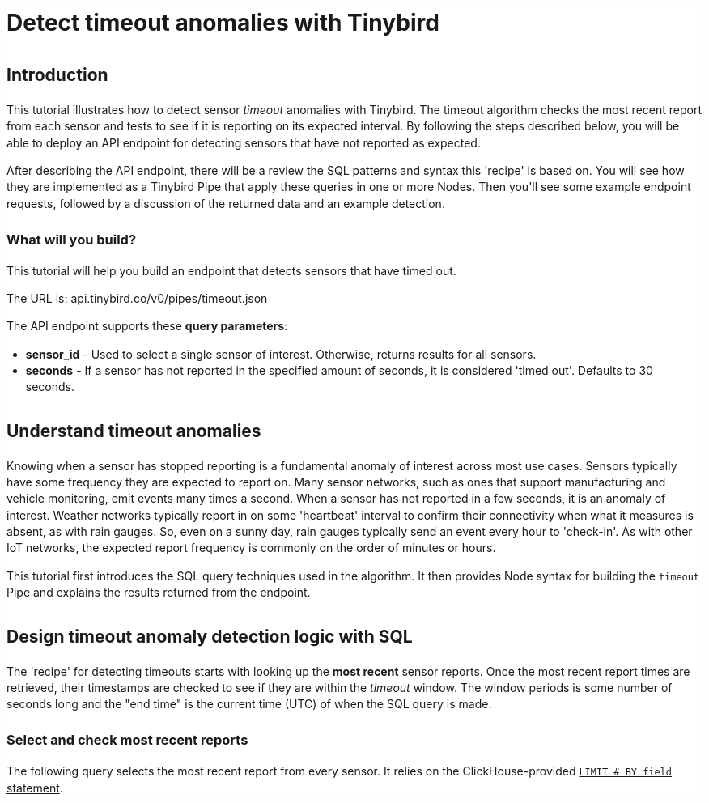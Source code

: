 # Detect timeout anomalies with Tinybird

## Introduction
This tutorial illustrates how to detect sensor *timeout* anomalies with Tinybird. The timeout algorithm checks the most recent report from each sensor and tests to see if it is reporting on its expected interval. By following the steps described below, you will be able to deploy an API endpoint for detecting sensors that have not reported as expected. 

After describing the API endpoint, there will be a review the SQL patterns and syntax this 'recipe' is based on. You will see how they are implemented as a Tinybird Pipe that apply these queries in one or more Nodes. Then you'll see some example endpoint requests, followed by a discussion of the returned data and an example detection.

### What will you build? 

This tutorial will help you build an endpoint that detects sensors that have timed out. 

The URL is: [api.tinybird.co/v0/pipes/timeout.json](https://ui.tinybird.co/endpoint/t_f803a2aa360f486cb885333eaf93b016?token=p.eyJ1IjogIjJjOGIyYzQ2LTU4NzYtNGU5Mi1iNGJkLWMwNTliZDFhNzUwZSIsICJpZCI6ICI3MWIxNGNmYi0xN2Q1LTQ4NDgtOTBiZC05NzZkN2M2N2M3YTAiLCAiaG9zdCI6ICJldV9zaGFyZWQifQ.wuq73n-fqZ7JJp9lceBMFkoPGc1nQuSYL9rV2p7zmdg)

The API endpoint supports these **query parameters**:
* **sensor_id** - Used to select a single sensor of interest. Otherwise, returns results for all sensors. 
* **seconds** - If a sensor has not reported in the specified amount of seconds, it is considered 'timed out'. Defaults to 30 seconds.

## Understand timeout anomalies
Knowing when a sensor has stopped reporting is a fundamental anomaly of interest across most use cases. Sensors typically have some frequency they are expected to report on. Many sensor networks, such as ones that support manufacturing and vehicle monitoring, emit events many times a second. When a sensor has not reported in a few seconds, it is an anomaly of interest. Weather networks typically report in on some 'heartbeat' interval to confirm their connectivity when what it measures is absent, as with rain gauges. So, even on a sunny day, rain gauges typically send an event every hour to 'check-in'. As with other IoT networks, the expected report frequency is commonly on the order of minutes or hours. 

This tutorial first introduces the SQL query techniques used in the algorithm. It then provides Node syntax for building the `timeout` Pipe  and explains the results returned from the endpoint.

## Design timeout anomaly detection logic with SQL
The 'recipe' for detecting timeouts starts with looking up the **most recent** sensor reports. Once the most recent report times are retrieved, their timestamps are checked to see if they are within the *timeout* window. The window periods is some number of seconds long and the "end time" is the current time (UTC) of when the SQL query is made.

### Select and check most recent reports
The following query selects the most recent report from every sensor. It relies on the ClickHouse-provided [`LIMIT # BY field` statement](https://clickhouse.com/docs/en/sql-reference/statements/select/limit-by). 
